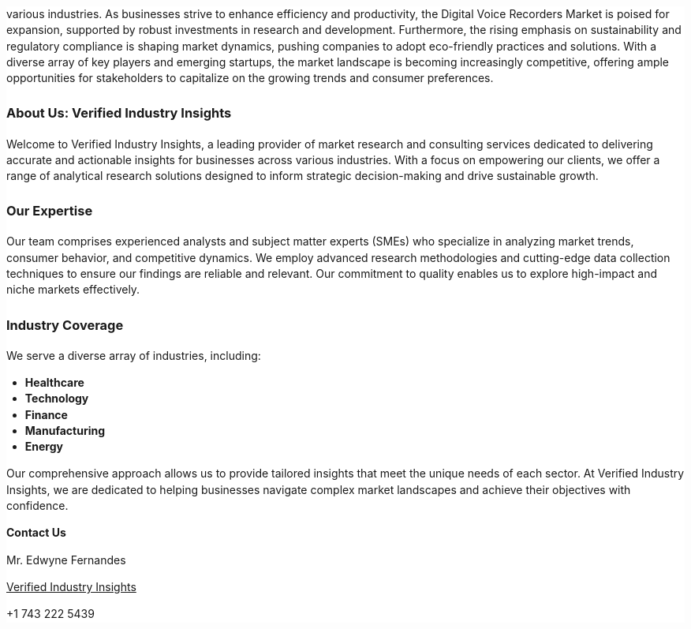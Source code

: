 various industries. As businesses strive to enhance efficiency and productivity, the Digital Voice Recorders Market is poised for expansion, supported by robust investments in research and development. Furthermore, the rising emphasis on sustainability and regulatory compliance is shaping market dynamics, pushing companies to adopt eco-friendly practices and solutions. With a diverse array of key players and emerging startups, the market landscape is becoming increasingly competitive, offering ample opportunities for stakeholders to capitalize on the growing trends and consumer preferences.</p><h3>About Us: Verified Industry Insights</h3><p>Welcome to Verified Industry Insights, a leading provider of market research and consulting services dedicated to delivering accurate and actionable insights for businesses across various industries. With a focus on empowering our clients, we offer a range of analytical research solutions designed to inform strategic decision-making and drive sustainable growth.</p><h3>Our Expertise</h3><p>Our team comprises experienced analysts and subject matter experts (SMEs) who specialize in analyzing market trends, consumer behavior, and competitive dynamics. We employ advanced research methodologies and cutting-edge data collection techniques to ensure our findings are reliable and relevant. Our commitment to quality enables us to explore high-impact and niche markets effectively.</p><h3>Industry Coverage</h3><p>We serve a diverse array of industries, including:</p><ul><li><strong>Healthcare</strong></li><li><strong>Technology</strong></li><li><strong>Finance</strong></li><li><strong>Manufacturing</strong></li><li><strong>Energy</strong></li></ul><p>Our comprehensive approach allows us to provide tailored insights that meet the unique needs of each sector. At Verified Industry Insights, we are dedicated to helping businesses navigate complex market landscapes and achieve their objectives with confidence.</p><p><strong>Contact Us</strong></p><p>Mr. Edwyne Fernandes</p><p><a href="https://www.verifiedindustryinsights.com/">Verified Industry Insights</a></p><p>+1 743 222 5439</p>
